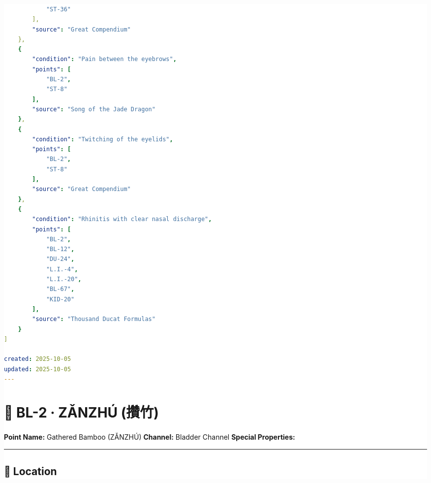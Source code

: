 ```yaml
            "ST-36"
        ],
        "source": "Great Compendium"
    },
    {
        "condition": "Pain between the eyebrows",
        "points": [
            "BL-2",
            "ST-8"
        ],
        "source": "Song of the Jade Dragon"
    },
    {
        "condition": "Twitching of the eyelids",
        "points": [
            "BL-2",
            "ST-8"
        ],
        "source": "Great Compendium"
    },
    {
        "condition": "Rhinitis with clear nasal discharge",
        "points": [
            "BL-2",
            "BL-12",
            "DU-24",
            "L.I.-4",
            "L.I.-20",
            "BL-67",
            "KID-20"
        ],
        "source": "Thousand Ducat Formulas"
    }
]

created: 2025-10-05
updated: 2025-10-05
---
```


# 📍 BL-2 · ZǍNZHÚ (攢竹)

**Point Name:** Gathered Bamboo (ZǍNZHÚ)
**Channel:** Bladder Channel
**Special Properties:** 

---

## 📍 Location
